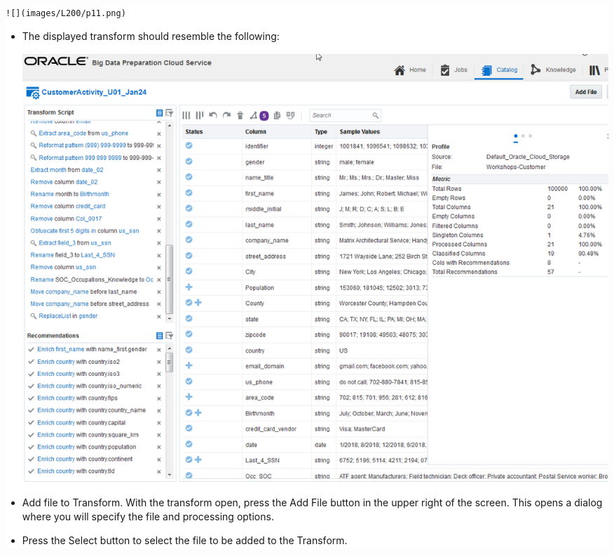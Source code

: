     ![](images/L200/p11.png)

- The displayed transform should resemble the following:

    ![](images/L200/p12.png)

- Add file to Transform.  With the transform open, press the Add File button in the upper right of the screen.  This opens a dialog where you will specify the file and processing options.  
- Press the Select button to select the file to be added to the Transform.

